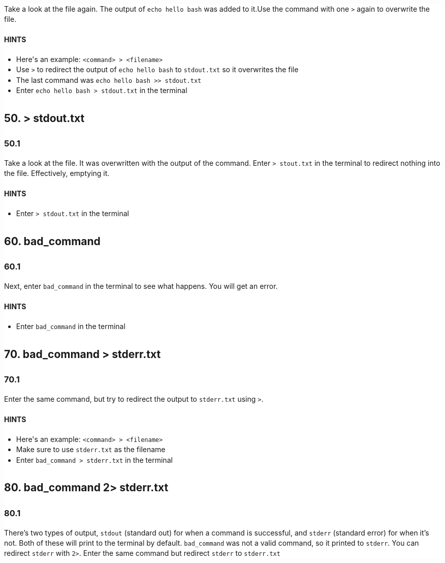 Take a look at the file again. The output of `echo hello bash` was added to it.Use the command with one `>` again to overwrite the file.

#### HINTS

- Here's an example: `<command> > <filename>`
- Use `>` to redirect the output of `echo hello bash` to `stdout.txt` so it overwrites the file
- The last command was `echo hello bash >> stdout.txt`
- Enter `echo hello bash > stdout.txt` in the terminal

## 50. > stdout.txt

### 50.1

Take a look at the file. It was overwritten with the output of the command. Enter `> stout.txt` in the terminal to redirect nothing into the file. Effectively, emptying it.

#### HINTS

- Enter `> stdout.txt` in the terminal

## 60. bad_command

### 60.1

Next, enter `bad_command` in the terminal to see what happens. You will get an error.

#### HINTS

- Enter `bad_command` in the terminal

## 70. bad_command > stderr.txt

### 70.1

Enter the same command, but try to redirect the output to `stderr.txt` using `>`.

#### HINTS

- Here's an example: `<command> > <filename>`
- Make sure to use `stderr.txt` as the filename
- Enter `bad_command > stderr.txt` in the terminal

## 80. bad_command 2> stderr.txt

### 80.1

There’s two types of output, `stdout` (standard out) for when a command is successful, and `stderr` (standard error) for when it’s not. Both of these will print to the terminal by default. `bad_command` was not a valid command, so it printed to `stderr`. You can redirect `stderr` with `2>`. Enter the same command but redirect `stderr` to `stderr.txt`
